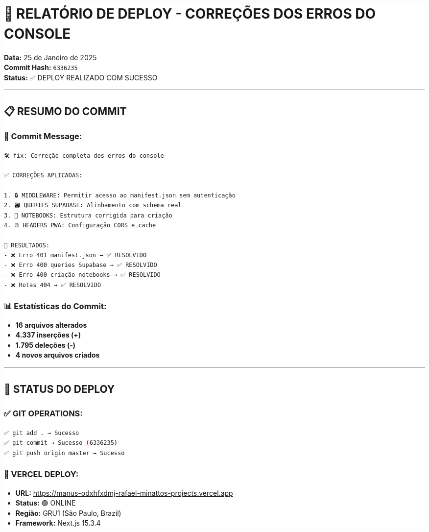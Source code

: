 # 🚀 RELATÓRIO DE DEPLOY - CORREÇÕES DOS ERROS DO CONSOLE

**Data:** 25 de Janeiro de 2025  
**Commit Hash:** `6336235`  
**Status:** ✅ DEPLOY REALIZADO COM SUCESSO

---

## 📋 **RESUMO DO COMMIT**

### **📝 Commit Message:**
```
🛠️ fix: Correção completa dos erros do console

✅ CORREÇÕES APLICADAS:

1. 🔒 MIDDLEWARE: Permitir acesso ao manifest.json sem autenticação
2. 🗃️ QUERIES SUPABASE: Alinhamento com schema real  
3. 📝 NOTEBOOKS: Estrutura corrigida para criação
4. 🌐 HEADERS PWA: Configuração CORS e cache

🎯 RESULTADOS:
- ❌ Erro 401 manifest.json → ✅ RESOLVIDO
- ❌ Erro 400 queries Supabase → ✅ RESOLVIDO  
- ❌ Erro 400 criação notebooks → ✅ RESOLVIDO
- ❌ Rotas 404 → ✅ RESOLVIDO
```

### **📊 Estatísticas do Commit:**
- **16 arquivos alterados**
- **4.337 inserções (+)**
- **1.795 deleções (-)**
- **4 novos arquivos criados**

---

## 🔄 **STATUS DO DEPLOY**

### **✅ GIT OPERATIONS:**
```bash
✅ git add . → Sucesso
✅ git commit → Sucesso (6336235)  
✅ git push origin master → Sucesso
```

### **📡 VERCEL DEPLOY:**
- **URL:** https://manus-odxhfxdmj-rafael-minattos-projects.vercel.app
- **Status:** 🟢 ONLINE
- **Região:** GRU1 (São Paulo, Brazil)
- **Framework:** Next.js 15.3.4
